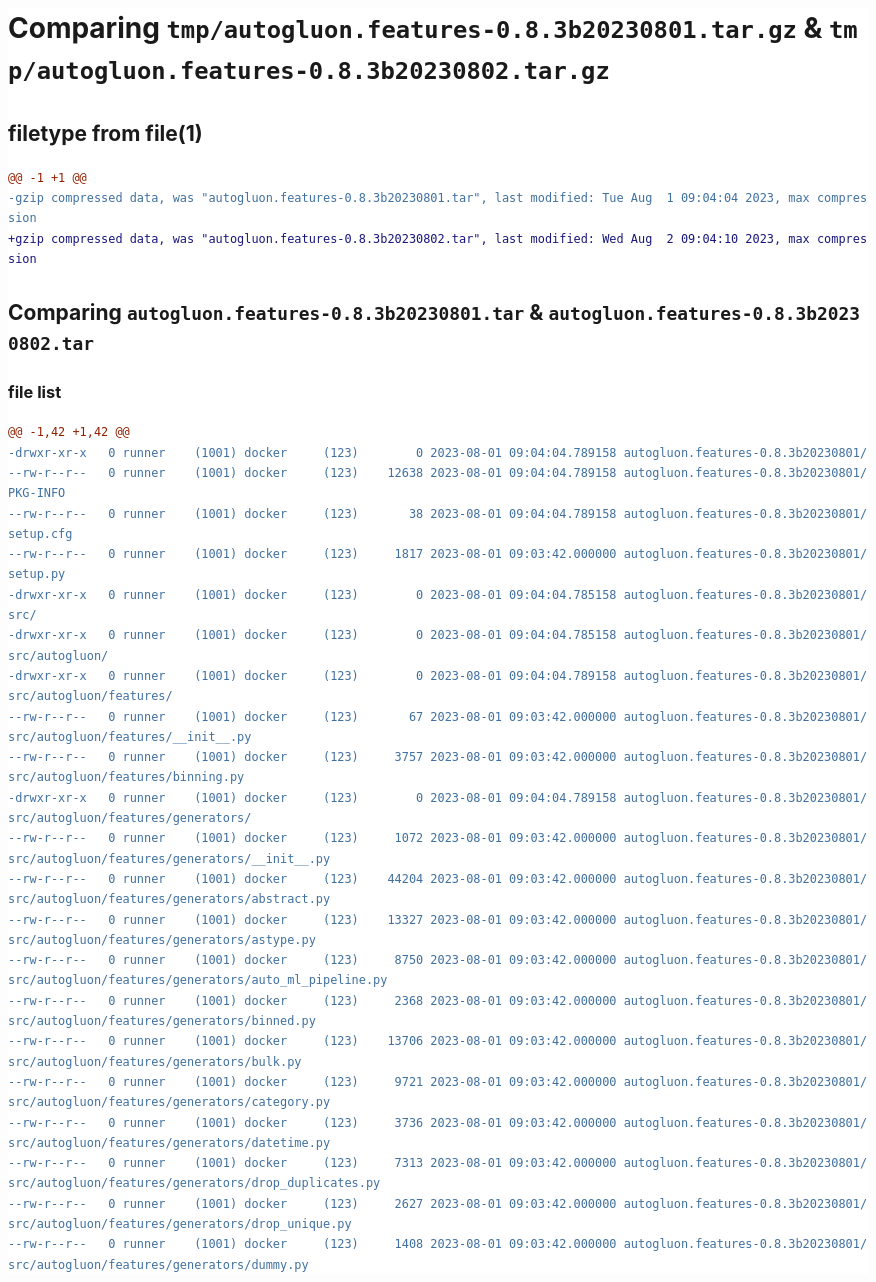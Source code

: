# Comparing `tmp/autogluon.features-0.8.3b20230801.tar.gz` & `tmp/autogluon.features-0.8.3b20230802.tar.gz`

## filetype from file(1)

```diff
@@ -1 +1 @@
-gzip compressed data, was "autogluon.features-0.8.3b20230801.tar", last modified: Tue Aug  1 09:04:04 2023, max compression
+gzip compressed data, was "autogluon.features-0.8.3b20230802.tar", last modified: Wed Aug  2 09:04:10 2023, max compression
```

## Comparing `autogluon.features-0.8.3b20230801.tar` & `autogluon.features-0.8.3b20230802.tar`

### file list

```diff
@@ -1,42 +1,42 @@
-drwxr-xr-x   0 runner    (1001) docker     (123)        0 2023-08-01 09:04:04.789158 autogluon.features-0.8.3b20230801/
--rw-r--r--   0 runner    (1001) docker     (123)    12638 2023-08-01 09:04:04.789158 autogluon.features-0.8.3b20230801/PKG-INFO
--rw-r--r--   0 runner    (1001) docker     (123)       38 2023-08-01 09:04:04.789158 autogluon.features-0.8.3b20230801/setup.cfg
--rw-r--r--   0 runner    (1001) docker     (123)     1817 2023-08-01 09:03:42.000000 autogluon.features-0.8.3b20230801/setup.py
-drwxr-xr-x   0 runner    (1001) docker     (123)        0 2023-08-01 09:04:04.785158 autogluon.features-0.8.3b20230801/src/
-drwxr-xr-x   0 runner    (1001) docker     (123)        0 2023-08-01 09:04:04.785158 autogluon.features-0.8.3b20230801/src/autogluon/
-drwxr-xr-x   0 runner    (1001) docker     (123)        0 2023-08-01 09:04:04.789158 autogluon.features-0.8.3b20230801/src/autogluon/features/
--rw-r--r--   0 runner    (1001) docker     (123)       67 2023-08-01 09:03:42.000000 autogluon.features-0.8.3b20230801/src/autogluon/features/__init__.py
--rw-r--r--   0 runner    (1001) docker     (123)     3757 2023-08-01 09:03:42.000000 autogluon.features-0.8.3b20230801/src/autogluon/features/binning.py
-drwxr-xr-x   0 runner    (1001) docker     (123)        0 2023-08-01 09:04:04.789158 autogluon.features-0.8.3b20230801/src/autogluon/features/generators/
--rw-r--r--   0 runner    (1001) docker     (123)     1072 2023-08-01 09:03:42.000000 autogluon.features-0.8.3b20230801/src/autogluon/features/generators/__init__.py
--rw-r--r--   0 runner    (1001) docker     (123)    44204 2023-08-01 09:03:42.000000 autogluon.features-0.8.3b20230801/src/autogluon/features/generators/abstract.py
--rw-r--r--   0 runner    (1001) docker     (123)    13327 2023-08-01 09:03:42.000000 autogluon.features-0.8.3b20230801/src/autogluon/features/generators/astype.py
--rw-r--r--   0 runner    (1001) docker     (123)     8750 2023-08-01 09:03:42.000000 autogluon.features-0.8.3b20230801/src/autogluon/features/generators/auto_ml_pipeline.py
--rw-r--r--   0 runner    (1001) docker     (123)     2368 2023-08-01 09:03:42.000000 autogluon.features-0.8.3b20230801/src/autogluon/features/generators/binned.py
--rw-r--r--   0 runner    (1001) docker     (123)    13706 2023-08-01 09:03:42.000000 autogluon.features-0.8.3b20230801/src/autogluon/features/generators/bulk.py
--rw-r--r--   0 runner    (1001) docker     (123)     9721 2023-08-01 09:03:42.000000 autogluon.features-0.8.3b20230801/src/autogluon/features/generators/category.py
--rw-r--r--   0 runner    (1001) docker     (123)     3736 2023-08-01 09:03:42.000000 autogluon.features-0.8.3b20230801/src/autogluon/features/generators/datetime.py
--rw-r--r--   0 runner    (1001) docker     (123)     7313 2023-08-01 09:03:42.000000 autogluon.features-0.8.3b20230801/src/autogluon/features/generators/drop_duplicates.py
--rw-r--r--   0 runner    (1001) docker     (123)     2627 2023-08-01 09:03:42.000000 autogluon.features-0.8.3b20230801/src/autogluon/features/generators/drop_unique.py
--rw-r--r--   0 runner    (1001) docker     (123)     1408 2023-08-01 09:03:42.000000 autogluon.features-0.8.3b20230801/src/autogluon/features/generators/dummy.py
```